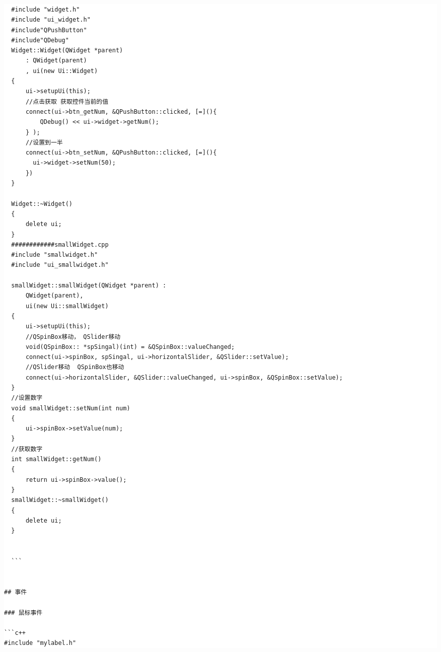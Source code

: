   ```
    #include "widget.h"
    #include "ui_widget.h"
    #include"QPushButton"
    #include"QDebug"
    Widget::Widget(QWidget *parent)
        : QWidget(parent)
        , ui(new Ui::Widget)
    {
        ui->setupUi(this);
        //点击获取 获取控件当前的值
        connect(ui->btn_getNum, &QPushButton::clicked, [=](){
            QDebug() << ui->widget->getNum();
        } );
        //设置到一半
        connect(ui->btn_setNum, &QPushButton::clicked, [=](){
          ui->widget->setNum(50);  
        })
    }
    
    Widget::~Widget()
    {
        delete ui;
    }
    ############smallWidget.cpp
    #include "smallwidget.h"
    #include "ui_smallwidget.h"
    
    smallWidget::smallWidget(QWidget *parent) :
        QWidget(parent),
        ui(new Ui::smallWidget)
    {
        ui->setupUi(this);
        //QSpinBox移动， QSlider移动
        void(QSpinBox:: *spSingal)(int) = &QSpinBox::valueChanged;
        connect(ui->spinBox, spSingal, ui->horizontalSlider, &QSlider::setValue);
        //QSlider移动  QSpinBox也移动
        connect(ui->horizontalSlider, &QSlider::valueChanged, ui->spinBox, &QSpinBox::setValue);
    }
    //设置数字
    void smallWidget::setNum(int num)
    {
        ui->spinBox->setValue(num);
    }
    //获取数字
    int smallWidget::getNum()
    {
        return ui->spinBox->value();
    }
    smallWidget::~smallWidget()
    {
        delete ui;
    }
    
    
    ```


## 事件

### 鼠标事件

```c++
#include "mylabel.h"
  ```